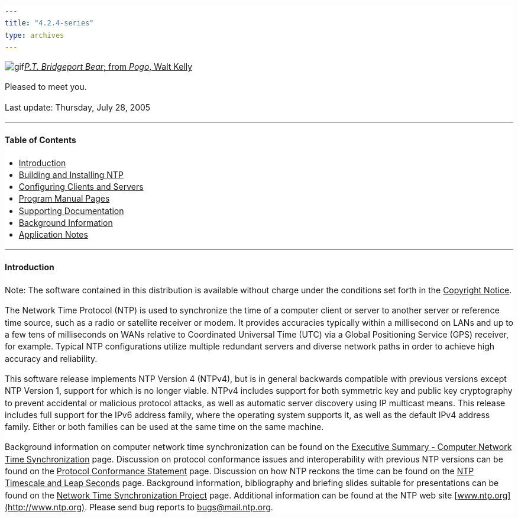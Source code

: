 ```yaml
---
title: "4.2.4-series"
type: archives
---
```


![gif](/archives/pic/barnstable.gif)[_P.T. Bridgeport Bear_; from _Pogo_, Walt Kelly](http://www.eecis.udel.edu/%7emills/pictures.html)

Pleased to meet you.

Last update: Thursday, July 28, 2005

* * *

#### Table of Contents

*  [Introduction](#introduction)
*  [Building and Installing NTP](#building-and-installing-ntp)
*  [Configuring Clients and Servers](#configuring-clients-and-servers)
*  [Program Manual Pages](#program-manual-pages)
*  [Supporting Documentation](#supporting-documentation)
*  [Background Information](#background-information)
*  [Application Notes](#application-notes)

* * *

#### Introduction

Note: The software contained in this distribution is available without charge under the conditions set forth in the [Copyright Notice](/archives/4.2.4-series/copyright).

The Network Time Protocol (NTP) is used to synchronize the time of a computer client or server to another server or reference time source, such as a radio or satellite receiver or modem. It provides accuracies typically within a millisecond on LANs and up to a few tens of milliseconds on WANs relative to Coordinated Universal Time (UTC) via a Global Positioning Service (GPS) receiver, for example. Typical NTP configurations utilize multiple redundant servers and diverse network paths in order to achieve high accuracy and reliability.

This software release implements NTP Version 4 (NTPv4), but is in general backwards compatible with previous versions except NTP Version 1, support for which is no longer viable. NTPv4 includes support for both symmetric key and public key cryptography to prevent accidental or malicious protocol attacks, as well as automatic server discovery using IP multicast means. This release includes full support for the IPv6 address family, where the operating system supports it, as well as the default IPv4 address family. Either or both families can be used at the same time on the same machine.

Background information on computer network time synchronization can be found on the [Executive Summary - Computer Network Time Synchronization](http://www.eecis.udel.edu/%7emills/exec.html) page. Discussion on protocol conformance issues and interoperability with previous NTP versions can be found on the [Protocol Conformance Statement](http://www.eecis.udel.edu/%7emills/biblio.html) page. Discussion on how NTP reckons the time can be found on the [NTP Timescale and Leap Seconds](http://www.eecis.udel.edu/%7emills/leap.html) page. Background information, bibliography and briefing slides suitable for presentations can be found on the [Network Time Synchronization Project](http://www.eecis.udel.edu/%7emills/ntp.html) page. Additional information can be found at the NTP web site [www.ntp.org](http://www.ntp.org). Please send bug reports to [<bugs@mail.ntp.org>](mailto:bugs@mail.ntp.org).
